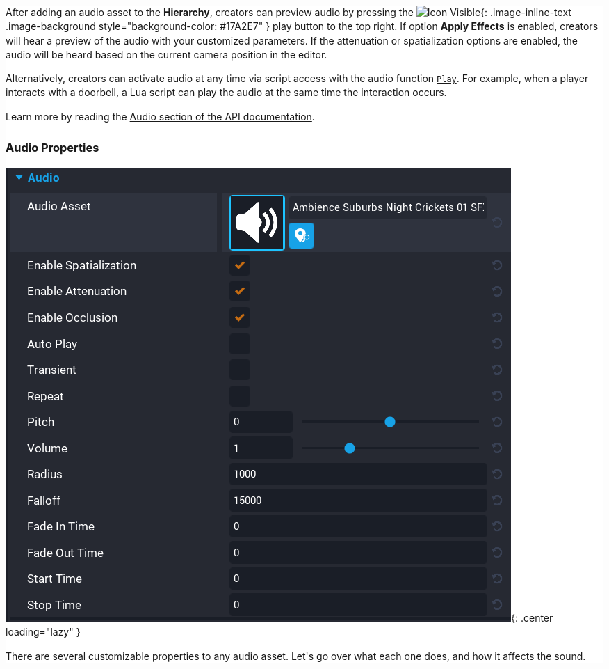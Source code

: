 After adding an audio asset to the **Hierarchy**, creators can preview audio by pressing the ![Icon Visible](../img/EditorManual/icons/Icon_Play.png){: .image-inline-text .image-background style="background-color: #17A2E7" } play button to the top right. If option **Apply Effects** is enabled, creators will hear a preview of the audio with your customized parameters. If the attenuation or spatialization options are enabled, the audio will be heard based on the current camera position in the editor.

Alternatively, creators can activate audio at any time via script access with the audio function [`Play`](../api/audio.md). For example, when a player interacts with a doorbell, a Lua script can play the audio at the same time the interaction occurs.

Learn more by reading the [Audio section of the API documentation](../api/audio.md).

### Audio Properties

![!Audio Properties](../img/Audio/AudioProperties.png "image_tooltip"){: .center loading="lazy" }

There are several customizable properties to any audio asset. Let's go over what each one does, and how it affects the sound.
